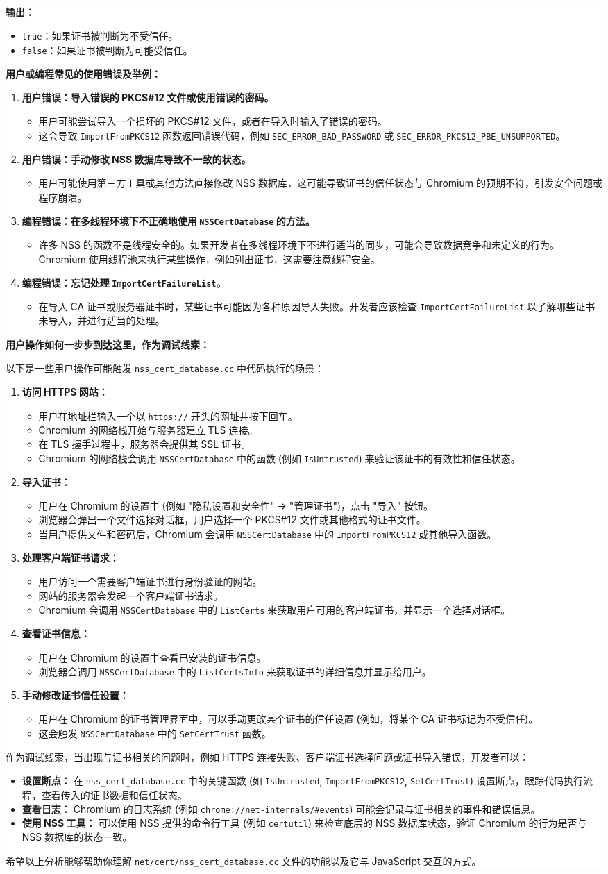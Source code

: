 **输出：**

- `true`：如果证书被判断为不受信任。
- `false`：如果证书被判断为可能受信任。

**用户或编程常见的使用错误及举例：**

1. **用户错误：导入错误的 PKCS#12 文件或使用错误的密码。**
   - 用户可能尝试导入一个损坏的 PKCS#12 文件，或者在导入时输入了错误的密码。
   - 这会导致 `ImportFromPKCS12` 函数返回错误代码，例如 `SEC_ERROR_BAD_PASSWORD` 或 `SEC_ERROR_PKCS12_PBE_UNSUPPORTED`。

2. **用户错误：手动修改 NSS 数据库导致不一致的状态。**
   - 用户可能使用第三方工具或其他方法直接修改 NSS 数据库，这可能导致证书的信任状态与 Chromium 的预期不符，引发安全问题或程序崩溃。

3. **编程错误：在多线程环境下不正确地使用 `NSSCertDatabase` 的方法。**
   - 许多 NSS 的函数不是线程安全的。如果开发者在多线程环境下不进行适当的同步，可能会导致数据竞争和未定义的行为。Chromium 使用线程池来执行某些操作，例如列出证书，这需要注意线程安全。

4. **编程错误：忘记处理 `ImportCertFailureList`。**
   - 在导入 CA 证书或服务器证书时，某些证书可能因为各种原因导入失败。开发者应该检查 `ImportCertFailureList` 以了解哪些证书未导入，并进行适当的处理。

**用户操作如何一步步到达这里，作为调试线索：**

以下是一些用户操作可能触发 `nss_cert_database.cc` 中代码执行的场景：

1. **访问 HTTPS 网站：**
   - 用户在地址栏输入一个以 `https://` 开头的网址并按下回车。
   - Chromium 的网络栈开始与服务器建立 TLS 连接。
   - 在 TLS 握手过程中，服务器会提供其 SSL 证书。
   - Chromium 的网络栈会调用 `NSSCertDatabase` 中的函数 (例如 `IsUntrusted`) 来验证该证书的有效性和信任状态。

2. **导入证书：**
   - 用户在 Chromium 的设置中 (例如 "隐私设置和安全性" -> "管理证书")，点击 "导入" 按钮。
   - 浏览器会弹出一个文件选择对话框，用户选择一个 PKCS#12 文件或其他格式的证书文件。
   - 当用户提供文件和密码后，Chromium 会调用 `NSSCertDatabase` 中的 `ImportFromPKCS12` 或其他导入函数。

3. **处理客户端证书请求：**
   - 用户访问一个需要客户端证书进行身份验证的网站。
   - 网站的服务器会发起一个客户端证书请求。
   - Chromium 会调用 `NSSCertDatabase` 中的 `ListCerts` 来获取用户可用的客户端证书，并显示一个选择对话框。

4. **查看证书信息：**
   - 用户在 Chromium 的设置中查看已安装的证书信息。
   - 浏览器会调用 `NSSCertDatabase` 中的 `ListCertsInfo` 来获取证书的详细信息并显示给用户。

5. **手动修改证书信任设置：**
   - 用户在 Chromium 的证书管理界面中，可以手动更改某个证书的信任设置 (例如，将某个 CA 证书标记为不受信任)。
   - 这会触发 `NSSCertDatabase` 中的 `SetCertTrust` 函数。

作为调试线索，当出现与证书相关的问题时，例如 HTTPS 连接失败、客户端证书选择问题或证书导入错误，开发者可以：

- **设置断点：** 在 `nss_cert_database.cc` 中的关键函数 (如 `IsUntrusted`, `ImportFromPKCS12`, `SetCertTrust`) 设置断点，跟踪代码执行流程，查看传入的证书数据和信任状态。
- **查看日志：** Chromium 的日志系统 (例如 `chrome://net-internals/#events`) 可能会记录与证书相关的事件和错误信息。
- **使用 NSS 工具：** 可以使用 NSS 提供的命令行工具 (例如 `certutil`) 来检查底层的 NSS 数据库状态，验证 Chromium 的行为是否与 NSS 数据库的状态一致。

希望以上分析能够帮助你理解 `net/cert/nss_cert_database.cc` 文件的功能以及它与 JavaScript 交互的方式。
